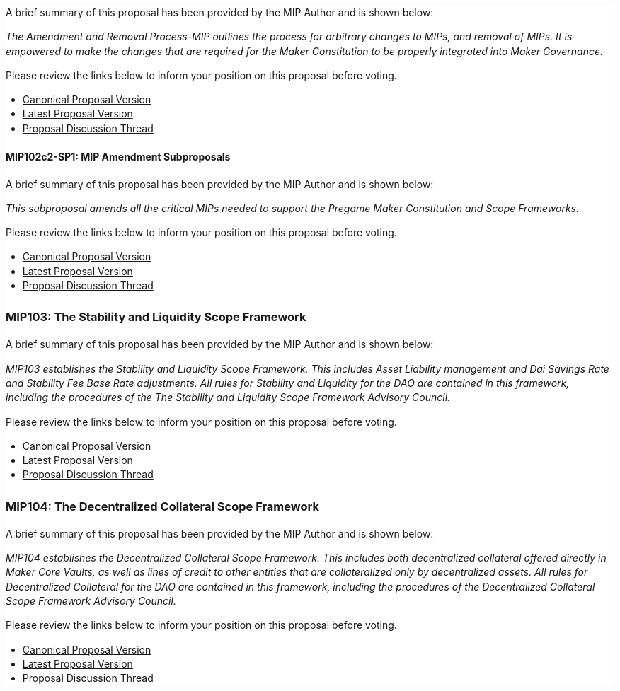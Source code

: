 A brief summary of this proposal has been provided by the MIP Author and is shown below:

*The Amendment and Removal Process-MIP outlines the process for arbitrary changes to MIPs, and removal of MIPs. It is empowered to make the changes that are required for the Maker Constitution to be properly integrated into Maker Governance.*

Please review the links below to inform your position on this proposal before voting.
* [Canonical Proposal Version](https://github.com/makerdao/mips/blob/fe16be93485a440001e0eaa4105a3e7b7db7e183/MIP102/MIP102.md)
* [Latest Proposal Version](https://mips.makerdao.com/mips/details/MIP102)
* [Proposal Discussion Thread](https://forum.makerdao.com/t/mip102-endgame-mip-amendment-and-removal-process/19684)

#### MIP102c2-SP1: MIP Amendment Subproposals

A brief summary of this proposal has been provided by the MIP Author and is shown below:

*This subproposal amends all the critical MIPs needed to support the Pregame Maker Constitution and Scope Frameworks.*

Please review the links below to inform your position on this proposal before voting.
* [Canonical Proposal Version](https://github.com/makerdao/mips/blob/ba86d9a2af91c703bf8aa80267450e68d9498377/MIP102/MIP102c2-Subproposals/MIP102c2-SP1.md)
* [Latest Proposal Version](https://mips.makerdao.com/mips/details/MIP102c2SP1)
* [Proposal Discussion Thread](https://forum.makerdao.com/t/mip102c2-sp1-mip-amendment-subproposals/19703)

### MIP103: The Stability and Liquidity Scope Framework

A brief summary of this proposal has been provided by the MIP Author and is shown below:

*MIP103 establishes the Stability and Liquidity Scope Framework. This includes Asset Liability management and Dai Savings Rate and Stability Fee Base Rate adjustments. All rules for Stability and Liquidity for the DAO are contained in this framework, including the procedures of the The Stability and Liquidity Scope Framework Advisory Council.*

Please review the links below to inform your position on this proposal before voting.
* [Canonical Proposal Version](https://github.com/makerdao/mips/blob/965dd7d9888732efe1ebc48cdde2dafd65c7b636/MIP103/MIP103.md)
* [Latest Proposal Version](https://mips.makerdao.com/mips/details/MIP103)
* [Proposal Discussion Thread](https://forum.makerdao.com/t/mip103-the-stability-and-liquidity-scope-framework/19675)

### MIP104: The Decentralized Collateral Scope Framework

A brief summary of this proposal has been provided by the MIP Author and is shown below:

*MIP104 establishes the Decentralized Collateral Scope Framework. This includes both decentralized collateral offered directly in Maker Core Vaults, as well as lines of credit to other entities that are collateralized only by decentralized assets. All rules for Decentralized Collateral for the DAO are contained in this framework, including the procedures of the Decentralized Collateral Scope Framework Advisory Council.*

Please review the links below to inform your position on this proposal before voting.
* [Canonical Proposal Version](https://github.com/makerdao/mips/blob/230eb8f710c86c887936f9c18196081036392175/MIP104/MIP104.md)
* [Latest Proposal Version](https://mips.makerdao.com/mips/details/MIP104)
* [Proposal Discussion Thread](https://forum.makerdao.com/t/mip104-the-decentralized-collateral-scope-framework/19685)
